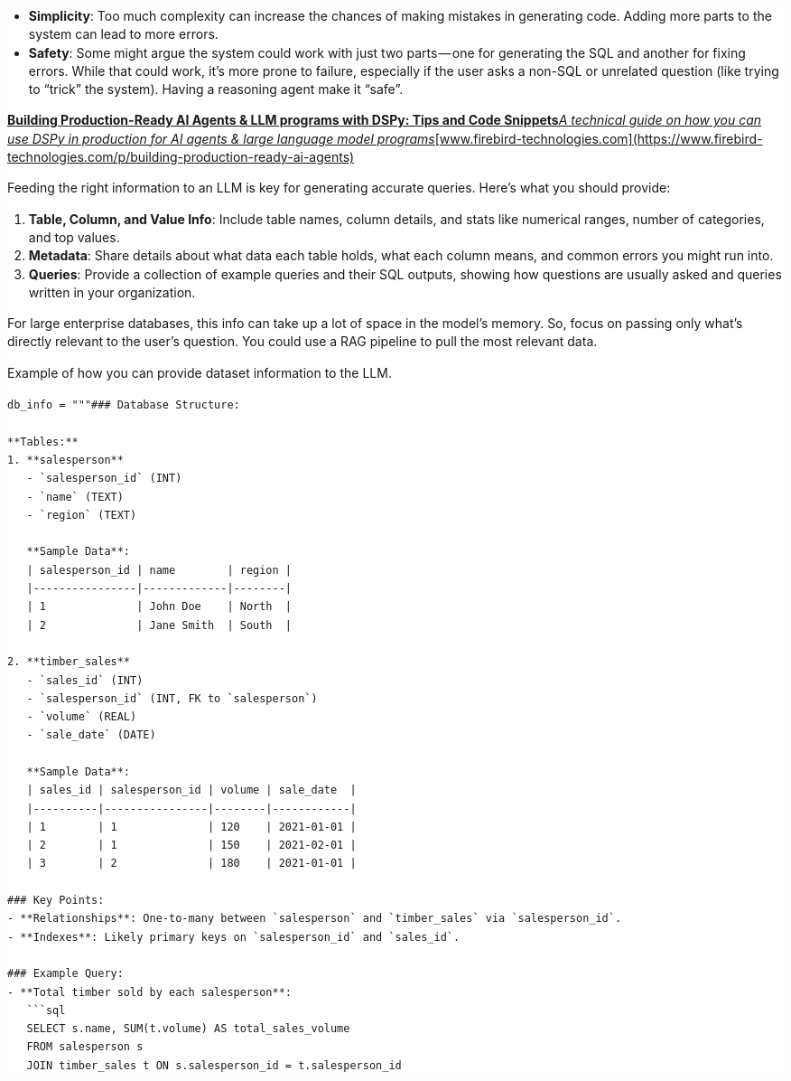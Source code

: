 * **Simplicity**: Too much complexity can increase the chances of making mistakes in generating code. Adding more parts to the system can lead to more errors.
* **Safety**: Some might argue the system could work with just two parts — one for generating the SQL and another for fixing errors. While that could work, it’s more prone to failure, especially if the user asks a non-SQL or unrelated question (like trying to “trick” the system). Having a reasoning agent make it “safe”.

**[Building Production-Ready AI Agents & LLM programs with DSPy: Tips and Code Snippets](https://www.firebird-technologies.com/p/building-production-ready-ai-agents)***[A technical guide on how you can use DSPy in production for AI agents & large language model programs](https://www.firebird-technologies.com/p/building-production-ready-ai-agents)*[www.firebird-technologies.com](https://www.firebird-technologies.com/p/building-production-ready-ai-agents)

Feeding the right information to an LLM is key for generating accurate queries. Here’s what you should provide:

1. **Table, Column, and Value Info**: Include table names, column details, and stats like numerical ranges, number of categories, and top values.
2. **Metadata**: Share details about what data each table holds, what each column means, and common errors you might run into.
3. **Queries**: Provide a collection of example queries and their SQL outputs, showing how questions are usually asked and queries written in your organization.

For large enterprise databases, this info can take up a lot of space in the model’s memory. So, focus on passing only what’s directly relevant to the user’s question. You could use a RAG pipeline to pull the most relevant data.

Example of how you can provide dataset information to the LLM.

```
db_info = """### Database Structure:

**Tables:**
1. **salesperson**
   - `salesperson_id` (INT)
   - `name` (TEXT)
   - `region` (TEXT)
   
   **Sample Data**:
   | salesperson_id | name        | region |
   |----------------|-------------|--------|
   | 1              | John Doe    | North  |
   | 2              | Jane Smith  | South  |

2. **timber_sales**
   - `sales_id` (INT)
   - `salesperson_id` (INT, FK to `salesperson`)
   - `volume` (REAL)
   - `sale_date` (DATE)

   **Sample Data**:
   | sales_id | salesperson_id | volume | sale_date  |
   |----------|----------------|--------|------------|
   | 1        | 1              | 120    | 2021-01-01 |
   | 2        | 1              | 150    | 2021-02-01 |
   | 3        | 2              | 180    | 2021-01-01 |

### Key Points:
- **Relationships**: One-to-many between `salesperson` and `timber_sales` via `salesperson_id`.
- **Indexes**: Likely primary keys on `salesperson_id` and `sales_id`.

### Example Query:
- **Total timber sold by each salesperson**:
   ```sql
   SELECT s.name, SUM(t.volume) AS total_sales_volume
   FROM salesperson s
   JOIN timber_sales t ON s.salesperson_id = t.salesperson_id
```
